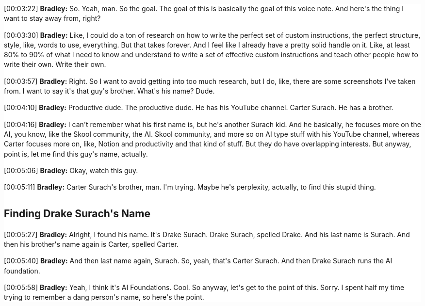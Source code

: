 [00:03:22]
**Bradley:**
So. Yeah, man. So the goal. The goal of this is basically the goal of this voice note. And here's the thing I want to stay away from, right?

[00:03:30]
**Bradley:**
Like, I could do a ton of research on how to write the perfect set of custom instructions, the perfect structure, style, like, words to use, everything. But that takes forever. And I feel like I already have a pretty solid handle on it. Like, at least 80% to 90% of what I need to know and understand to write a set of effective custom instructions and teach other people how to write their own. Write their own.

[00:03:57]
**Bradley:**
Right. So I want to avoid getting into too much research, but I do, like, there are some screenshots I've taken from. I want to say it's that guy's brother. What's his name? Dude.

[00:04:10]
**Bradley:**
Productive dude. The productive dude. He has his YouTube channel. Carter Surach. He has a brother.

[00:04:16]
**Bradley:**
I can't remember what his first name is, but he's another Surach kid. And he basically, he focuses more on the AI, you know, like the Skool community, the AI. Skool community, and more so on AI type stuff with his YouTube channel, whereas Carter focuses more on, like, Notion and productivity and that kind of stuff. But they do have overlapping interests. But anyway, point is, let me find this guy's name, actually.

[00:05:06]
**Bradley:**
Okay, watch this guy.

[00:05:11]
**Bradley:**
Carter Surach's brother, man. I'm trying. Maybe he's perplexity, actually, to find this stupid thing.

## Finding Drake Surach's Name

[00:05:27]
**Bradley:**
Alright, I found his name. It's Drake Surach. Drake Surach, spelled Drake. And his last name is Surach. And then his brother's name again is Carter, spelled Carter.

[00:05:40]
**Bradley:**
And then last name again, Surach. So, yeah, that's Carter Surach. And then Drake Surach runs the AI foundation.

[00:05:58]
**Bradley:**
Yeah, I think it's AI Foundations. Cool. So anyway, let's get to the point of this. Sorry. I spent half my time trying to remember a dang person's name, so here's the point.
